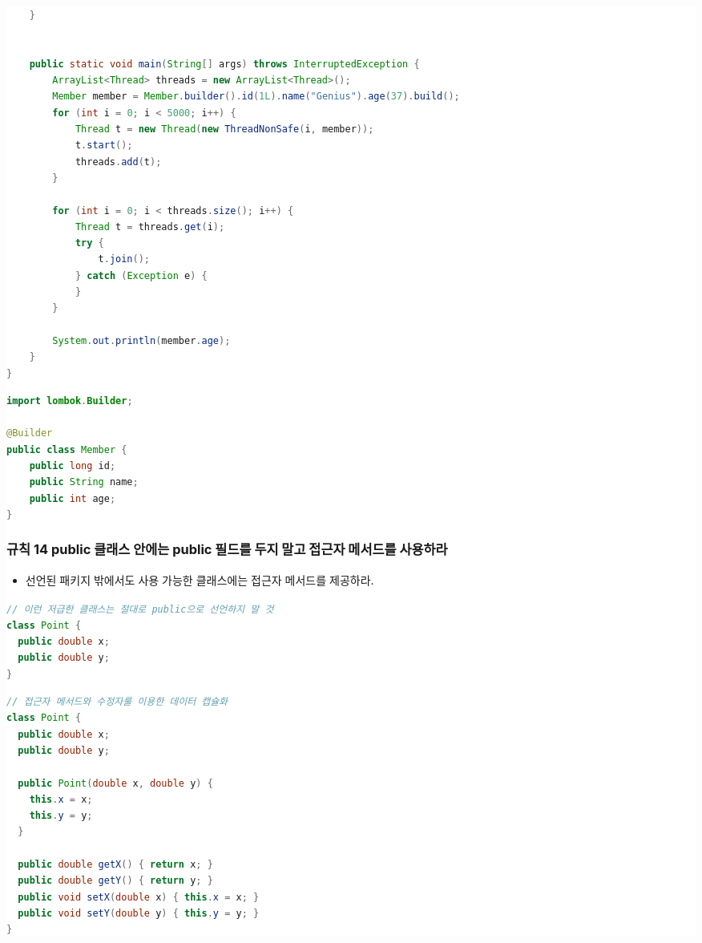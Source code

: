 ```java
	}


	public static void main(String[] args) throws InterruptedException {
		ArrayList<Thread> threads = new ArrayList<Thread>();
		Member member = Member.builder().id(1L).name("Genius").age(37).build();
		for (int i = 0; i < 5000; i++) {
			Thread t = new Thread(new ThreadNonSafe(i, member));
			t.start();
			threads.add(t);
		}

		for (int i = 0; i < threads.size(); i++) {
			Thread t = threads.get(i);
			try {
				t.join();
			} catch (Exception e) {
			}
		}

		System.out.println(member.age);
	}
}
```

```java
import lombok.Builder;

@Builder
public class Member {
	public long id;
	public String name;
	public int age;
}
```


### 규칙 14 public 클래스 안에는 public 필드를 두지 말고 접근자 메서드를 사용하라
* 선언된 패키지 밖에서도 사용 가능한 클래스에는 접근자 메서드를 제공하라.

```java
// 이런 저급한 클래스는 절대로 public으로 선언하지 말 것
class Point {
  public double x;
  public double y;
}
```

```java
// 접근자 메서드와 수정자룰 이용한 데이터 캡슐화
class Point {
  public double x;
  public double y;

  public Point(double x, double y) {
    this.x = x;
    this.y = y;
  }

  public double getX() { return x; }
  public double getY() { return y; }
  public void setX(double x) { this.x = x; }
  public void setY(double y) { this.y = y; }
}
```
